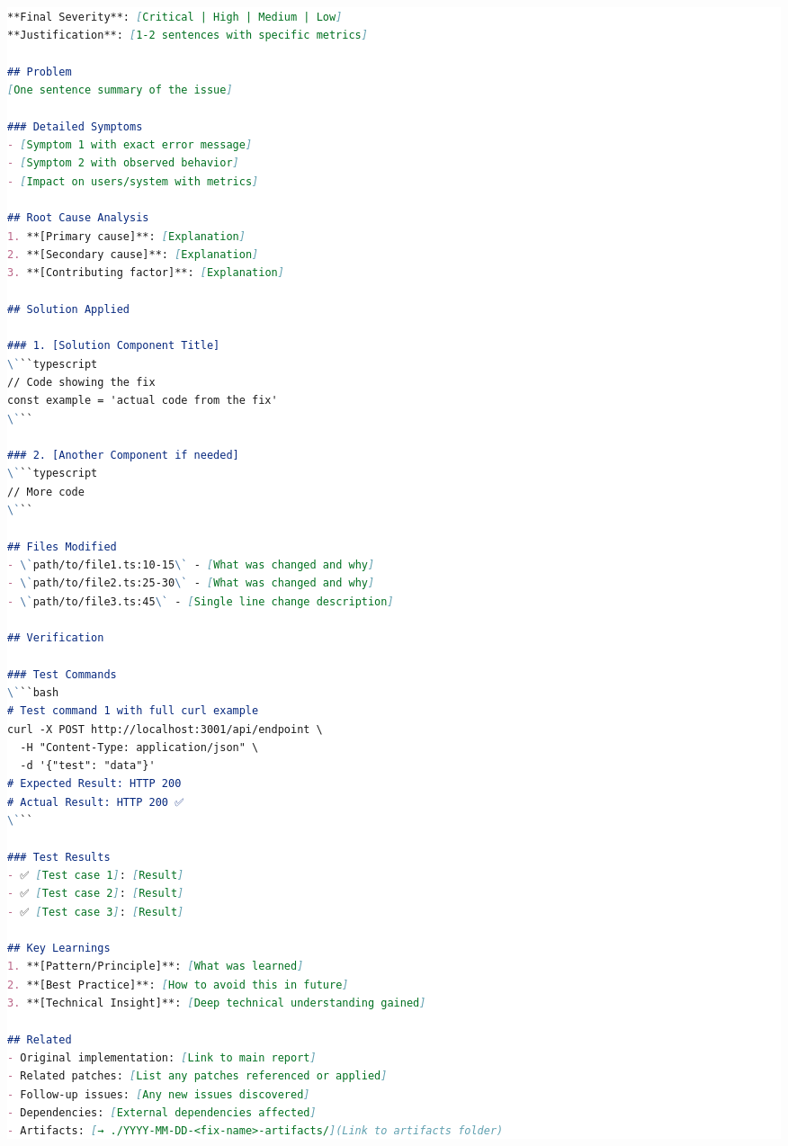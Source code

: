 ```markdown
**Final Severity**: [Critical | High | Medium | Low]
**Justification**: [1-2 sentences with specific metrics]

## Problem
[One sentence summary of the issue]

### Detailed Symptoms
- [Symptom 1 with exact error message]
- [Symptom 2 with observed behavior]
- [Impact on users/system with metrics]

## Root Cause Analysis
1. **[Primary cause]**: [Explanation]
2. **[Secondary cause]**: [Explanation]
3. **[Contributing factor]**: [Explanation]

## Solution Applied

### 1. [Solution Component Title]
\```typescript
// Code showing the fix
const example = 'actual code from the fix'
\```

### 2. [Another Component if needed]
\```typescript
// More code
\```

## Files Modified
- \`path/to/file1.ts:10-15\` - [What was changed and why]
- \`path/to/file2.ts:25-30\` - [What was changed and why]
- \`path/to/file3.ts:45\` - [Single line change description]

## Verification

### Test Commands
\```bash
# Test command 1 with full curl example
curl -X POST http://localhost:3001/api/endpoint \
  -H "Content-Type: application/json" \
  -d '{"test": "data"}'
# Expected Result: HTTP 200
# Actual Result: HTTP 200 ✅
\```

### Test Results
- ✅ [Test case 1]: [Result]
- ✅ [Test case 2]: [Result]
- ✅ [Test case 3]: [Result]

## Key Learnings
1. **[Pattern/Principle]**: [What was learned]
2. **[Best Practice]**: [How to avoid this in future]
3. **[Technical Insight]**: [Deep technical understanding gained]

## Related
- Original implementation: [Link to main report]
- Related patches: [List any patches referenced or applied]
- Follow-up issues: [Any new issues discovered]
- Dependencies: [External dependencies affected]
- Artifacts: [→ ./YYYY-MM-DD-<fix-name>-artifacts/](Link to artifacts folder)
```
